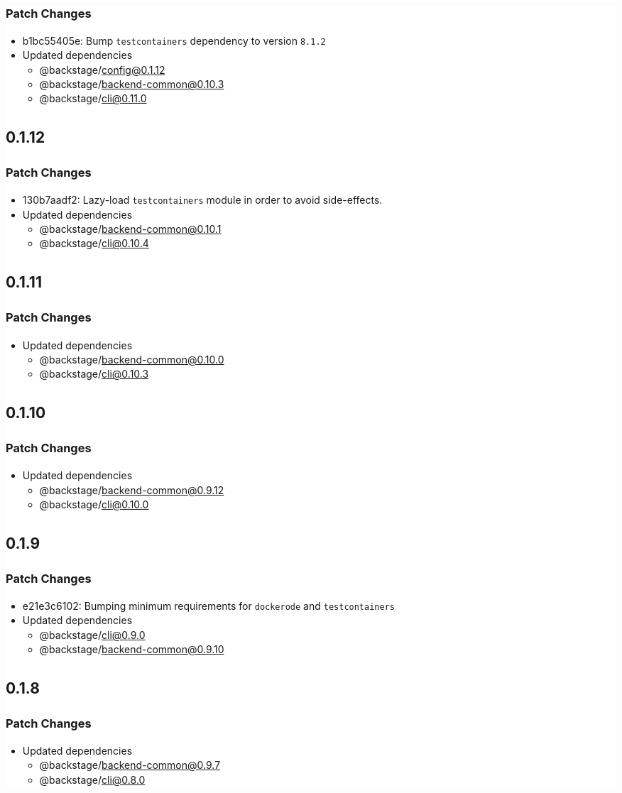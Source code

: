 ### Patch Changes

- b1bc55405e: Bump `testcontainers` dependency to version `8.1.2`
- Updated dependencies
  - @backstage/config@0.1.12
  - @backstage/backend-common@0.10.3
  - @backstage/cli@0.11.0

## 0.1.12

### Patch Changes

- 130b7aadf2: Lazy-load `testcontainers` module in order to avoid side-effects.
- Updated dependencies
  - @backstage/backend-common@0.10.1
  - @backstage/cli@0.10.4

## 0.1.11

### Patch Changes

- Updated dependencies
  - @backstage/backend-common@0.10.0
  - @backstage/cli@0.10.3

## 0.1.10

### Patch Changes

- Updated dependencies
  - @backstage/backend-common@0.9.12
  - @backstage/cli@0.10.0

## 0.1.9

### Patch Changes

- e21e3c6102: Bumping minimum requirements for `dockerode` and `testcontainers`
- Updated dependencies
  - @backstage/cli@0.9.0
  - @backstage/backend-common@0.9.10

## 0.1.8

### Patch Changes

- Updated dependencies
  - @backstage/backend-common@0.9.7
  - @backstage/cli@0.8.0
